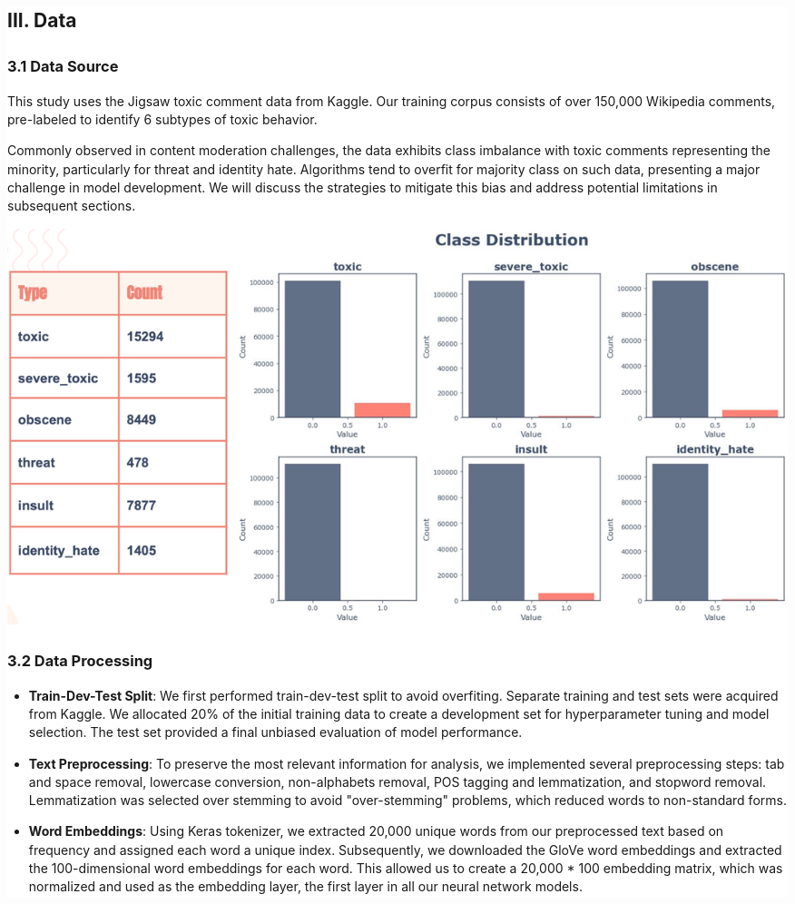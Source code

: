 
## III. Data

### 3.1 Data Source
This study uses the Jigsaw toxic comment data from Kaggle. Our training corpus consists of over 150,000 Wikipedia comments, pre-labeled to identify 6 subtypes of toxic behavior.  

Commonly observed in content moderation challenges, the data exhibits class imbalance with toxic comments representing the minority, particularly for threat and identity hate. Algorithms tend to overfit for majority class on such data, presenting a major challenge in model development. We will discuss the strategies to mitigate this bias and address potential limitations in subsequent sections.  

![Data Distribution](assets/data-distribution.png)

### 3.2 Data Processing 
- **Train-Dev-Test Split**: We first performed train-dev-test split to avoid overfiting.  Separate training and test sets were acquired from Kaggle.  We allocated 20% of the initial training data to create a development set for hyperparameter tuning and model selection.  The test set provided a final unbiased evaluation of model performance.  

- **Text Preprocessing**: To preserve the most relevant information for analysis, we implemented several preprocessing steps: tab and space removal, lowercase conversion, non-alphabets removal, POS tagging and lemmatization, and stopword removal.  Lemmatization was selected over stemming to avoid "over-stemming" problems, which reduced words to non-standard forms.   

- **Word Embeddings**: Using Keras tokenizer, we extracted 20,000 unique words from our preprocessed text based on frequency and assigned each word a unique index.  Subsequently, we downloaded the GloVe word embeddings and extracted the 100-dimensional word embeddings for each word.  This allowed us to create a 20,000 * 100 embedding matrix, which was normalized and used as the embedding layer, the first layer in all our neural network models.  